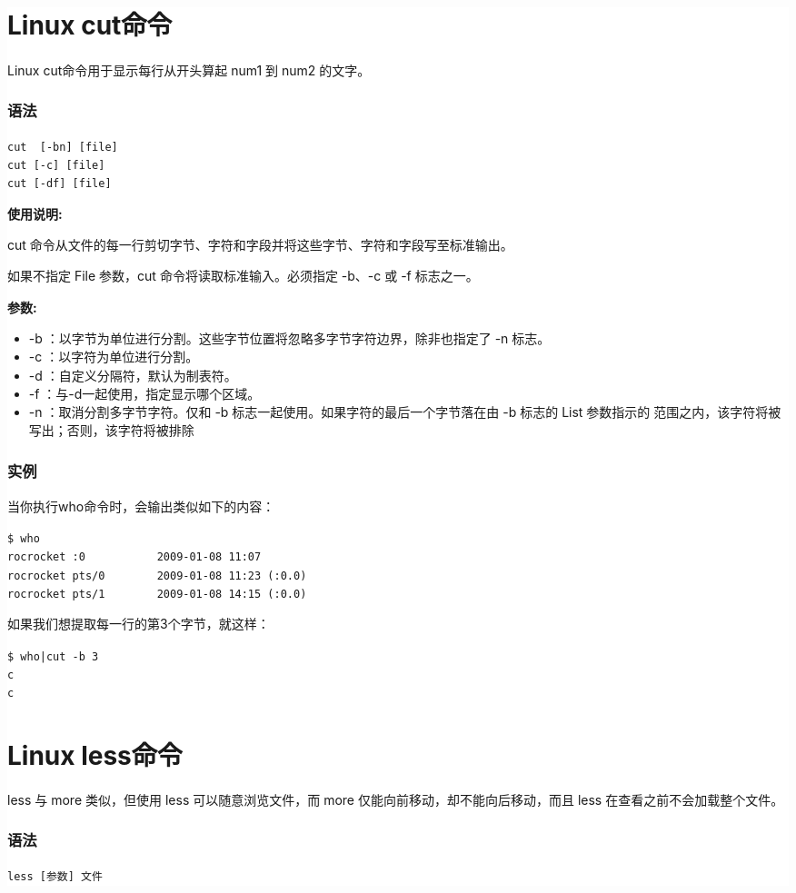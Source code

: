 # Linux cut命令

Linux cut命令用于显示每行从开头算起 num1 到 num2 的文字。

### 语法

```
cut  [-bn] [file]
cut [-c] [file]
cut [-df] [file]
```

**使用说明:**

cut 命令从文件的每一行剪切字节、字符和字段并将这些字节、字符和字段写至标准输出。

如果不指定 File 参数，cut 命令将读取标准输入。必须指定 -b、-c 或 -f 标志之一。

**参数:**

- -b ：以字节为单位进行分割。这些字节位置将忽略多字节字符边界，除非也指定了 -n 标志。
- -c ：以字符为单位进行分割。
- -d ：自定义分隔符，默认为制表符。
- -f ：与-d一起使用，指定显示哪个区域。
- -n ：取消分割多字节字符。仅和 -b 标志一起使用。如果字符的最后一个字节落在由 -b 标志的 List 参数指示的
  范围之内，该字符将被写出；否则，该字符将被排除

### 实例

当你执行who命令时，会输出类似如下的内容：

```
$ who
rocrocket :0           2009-01-08 11:07
rocrocket pts/0        2009-01-08 11:23 (:0.0)
rocrocket pts/1        2009-01-08 14:15 (:0.0)
```

如果我们想提取每一行的第3个字节，就这样：

```
$ who|cut -b 3
c
c
```

# Linux less命令

less 与 more 类似，但使用 less 可以随意浏览文件，而 more 仅能向前移动，却不能向后移动，而且 less 在查看之前不会加载整个文件。

### 语法

```
less [参数] 文件 
```
